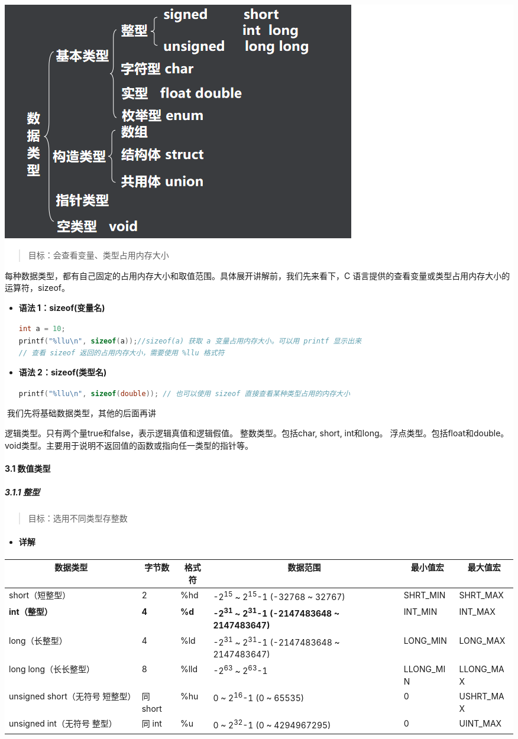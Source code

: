  ![1709120628853](./images/1709120628853.png)

> 目标：会查看变量、类型占用内存大小

​		每种数据类型，都有自己固定的占用内存大小和取值范围。具体展开讲解前，我们先来看下，C 语言提供的查看变量或类型占用内存大小的运算符，sizeof。

- **语法 1：sizeof(变量名)**

  ```c
  int a = 10;
  printf("%llu\n", sizeof(a));//sizeof(a) 获取 a 变量占用内存大小。可以用 printf 显示出来
  // 查看 sizeof 返回的占用内存大小，需要使用 %llu 格式符
  ```

- **语法 2：sizeof(类型名)**

  ```c
  printf("%llu\n", sizeof(double)); // 也可以使用 sizeof 直接查看某种类型占用的内存大小
  ```

​     我们先将基础数据类型，其他的后面再讲



逻辑类型。只有两个量true和false，表示逻辑真值和逻辑假值。
整数类型。包括char, short, int和long。
浮点类型。包括float和double。
void类型。主要用于说明不返回值的函数或指向任一类型的指针等。

#### 3.1 数值类型

##### 3.1.1 整型

> 目标：选用不同类型存整数  

- #### 详解

| 数据类型                              | 字节数       | 格式符 | 数据范围                                                     | 最小值宏  | 最大值宏   |
| ------------------------------------- | ------------ | ------ | ------------------------------------------------------------ | --------- | ---------- |
| short（短整型）                       | 2            | %hd    | -2<sup>15</sup> ~ 2<sup>15</sup>-1 (-32768 ~ 32767)          | SHRT_MIN  | SHRT_MAX   |
| **int（整型）**                       | **4**        | **%d** | **-2<sup>31</sup> ~ 2<sup>31</sup>-1 (-2147483648 ~ 2147483647)** | INT_MIN   | INT_MAX    |
| long（长整型）                        | 4            | %ld    | -2<sup>31</sup> ~ 2<sup>31</sup>-1 (-2147483648 ~ 2147483647) | LONG_MIN  | LONG_MAX   |
| long long（长长整型）                 | 8            | %lld   | -2<sup>63</sup> ~ 2<sup>63</sup>-1                           | LLONG_MIN | LLONG_MAX  |
| unsigned short（无符号 短整型）       | 同 short     | %hu    | 0 ~  2<sup>16</sup>-1 (0 ~ 65535)                            | 0         | USHRT_MAX  |
| unsigned int（无符号 整型）           | 同 int       | %u     | 0 ~  2<sup>32</sup>-1 (0 ~ 4294967295)                       | 0         | UINT_MAX   |